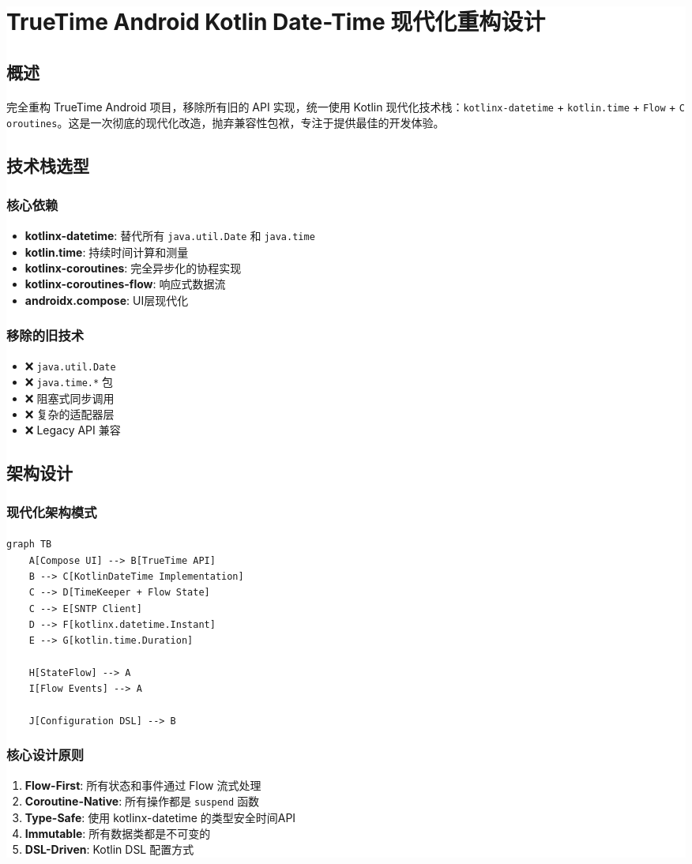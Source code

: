 # TrueTime Android Kotlin Date-Time 现代化重构设计

## 概述

完全重构 TrueTime Android 项目，移除所有旧的 API 实现，统一使用 Kotlin 现代化技术栈：`kotlinx-datetime` + `kotlin.time` + `Flow` + `Coroutines`。这是一次彻底的现代化改造，抛弃兼容性包袱，专注于提供最佳的开发体验。

## 技术栈选型

### 核心依赖
- **kotlinx-datetime**: 替代所有 `java.util.Date` 和 `java.time`
- **kotlin.time**: 持续时间计算和测量
- **kotlinx-coroutines**: 完全异步化的协程实现
- **kotlinx-coroutines-flow**: 响应式数据流
- **androidx.compose**: UI层现代化

### 移除的旧技术
- ❌ `java.util.Date`
- ❌ `java.time.*` 包
- ❌ 阻塞式同步调用
- ❌ 复杂的适配器层
- ❌ Legacy API 兼容

## 架构设计

### 现代化架构模式

```mermaid
graph TB
    A[Compose UI] --> B[TrueTime API]
    B --> C[KotlinDateTime Implementation]
    C --> D[TimeKeeper + Flow State]
    C --> E[SNTP Client]
    D --> F[kotlinx.datetime.Instant]
    E --> G[kotlin.time.Duration]
    
    H[StateFlow] --> A
    I[Flow Events] --> A
    
    J[Configuration DSL] --> B
```

### 核心设计原则

1. **Flow-First**: 所有状态和事件通过 Flow 流式处理
2. **Coroutine-Native**: 所有操作都是 `suspend` 函数
3. **Type-Safe**: 使用 kotlinx-datetime 的类型安全时间API
4. **Immutable**: 所有数据类都是不可变的
5. **DSL-Driven**: Kotlin DSL 配置方式
